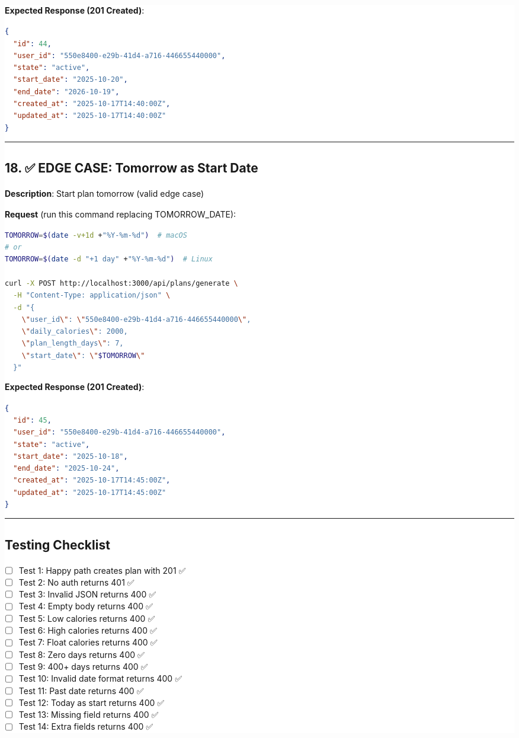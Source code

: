 **Expected Response (201 Created)**:
```json
{
  "id": 44,
  "user_id": "550e8400-e29b-41d4-a716-446655440000",
  "state": "active",
  "start_date": "2025-10-20",
  "end_date": "2026-10-19",
  "created_at": "2025-10-17T14:40:00Z",
  "updated_at": "2025-10-17T14:40:00Z"
}
```

---

## 18. ✅ EDGE CASE: Tomorrow as Start Date

**Description**: Start plan tomorrow (valid edge case)

**Request** (run this command replacing TOMORROW_DATE):
```bash
TOMORROW=$(date -v+1d +"%Y-%m-%d")  # macOS
# or
TOMORROW=$(date -d "+1 day" +"%Y-%m-%d")  # Linux

curl -X POST http://localhost:3000/api/plans/generate \
  -H "Content-Type: application/json" \
  -d "{
    \"user_id\": \"550e8400-e29b-41d4-a716-446655440000\",
    \"daily_calories\": 2000,
    \"plan_length_days\": 7,
    \"start_date\": \"$TOMORROW\"
  }"
```

**Expected Response (201 Created)**:
```json
{
  "id": 45,
  "user_id": "550e8400-e29b-41d4-a716-446655440000",
  "state": "active",
  "start_date": "2025-10-18",
  "end_date": "2025-10-24",
  "created_at": "2025-10-17T14:45:00Z",
  "updated_at": "2025-10-17T14:45:00Z"
}
```

---

## Testing Checklist

- [ ] Test 1: Happy path creates plan with 201 ✅
- [ ] Test 2: No auth returns 401 ✅
- [ ] Test 3: Invalid JSON returns 400 ✅
- [ ] Test 4: Empty body returns 400 ✅
- [ ] Test 5: Low calories returns 400 ✅
- [ ] Test 6: High calories returns 400 ✅
- [ ] Test 7: Float calories returns 400 ✅
- [ ] Test 8: Zero days returns 400 ✅
- [ ] Test 9: 400+ days returns 400 ✅
- [ ] Test 10: Invalid date format returns 400 ✅
- [ ] Test 11: Past date returns 400 ✅
- [ ] Test 12: Today as start returns 400 ✅
- [ ] Test 13: Missing field returns 400 ✅
- [ ] Test 14: Extra fields returns 400 ✅